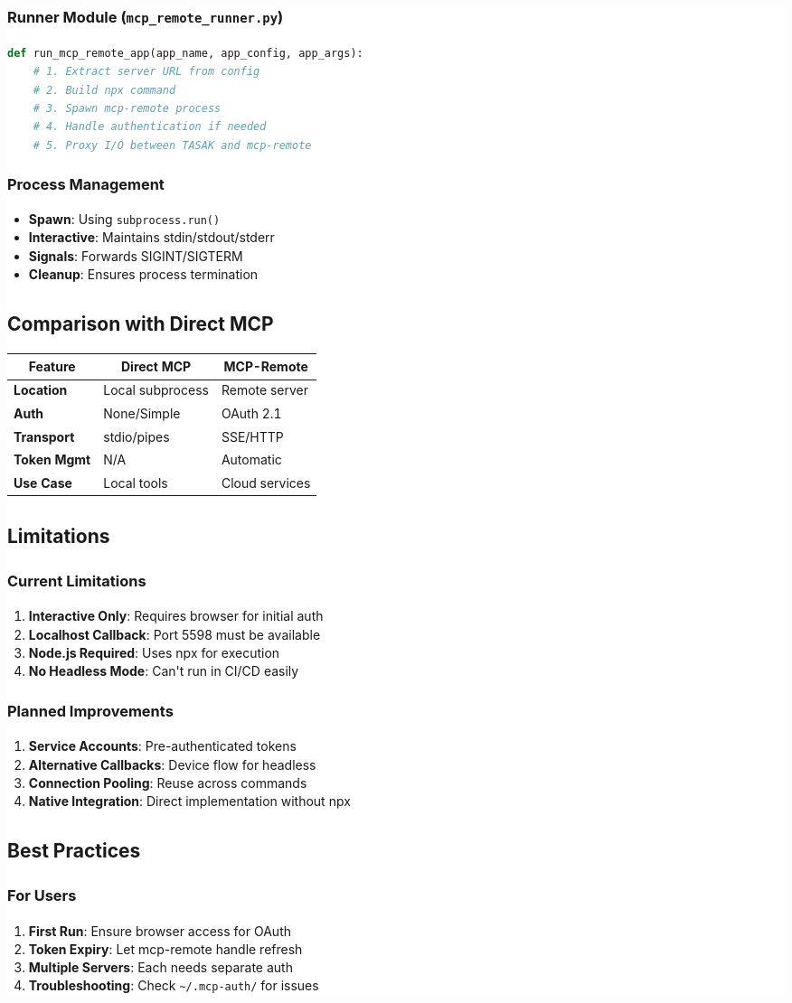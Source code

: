 ### Runner Module (`mcp_remote_runner.py`)
```python
def run_mcp_remote_app(app_name, app_config, app_args):
    # 1. Extract server URL from config
    # 2. Build npx command
    # 3. Spawn mcp-remote process
    # 4. Handle authentication if needed
    # 5. Proxy I/O between TASAK and mcp-remote
```

### Process Management
- **Spawn**: Using `subprocess.run()`
- **Interactive**: Maintains stdin/stdout/stderr
- **Signals**: Forwards SIGINT/SIGTERM
- **Cleanup**: Ensures process termination

## Comparison with Direct MCP

| Feature | Direct MCP | MCP-Remote |
|---------|------------|------------|
| **Location** | Local subprocess | Remote server |
| **Auth** | None/Simple | OAuth 2.1 |
| **Transport** | stdio/pipes | SSE/HTTP |
| **Token Mgmt** | N/A | Automatic |
| **Use Case** | Local tools | Cloud services |

## Limitations

### Current Limitations
1. **Interactive Only**: Requires browser for initial auth
2. **Localhost Callback**: Port 5598 must be available
3. **Node.js Required**: Uses npx for execution
4. **No Headless Mode**: Can't run in CI/CD easily

### Planned Improvements
1. **Service Accounts**: Pre-authenticated tokens
2. **Alternative Callbacks**: Device flow for headless
3. **Connection Pooling**: Reuse across commands
4. **Native Integration**: Direct implementation without npx

## Best Practices

### For Users
1. **First Run**: Ensure browser access for OAuth
2. **Token Expiry**: Let mcp-remote handle refresh
3. **Multiple Servers**: Each needs separate auth
4. **Troubleshooting**: Check `~/.mcp-auth/` for issues

